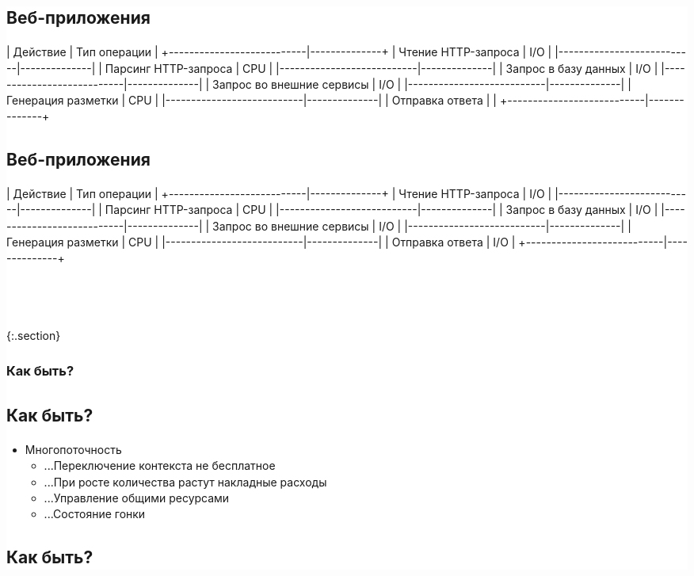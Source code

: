## Веб-приложения

| Действие                  | Тип операции |
+---------------------------|--------------+
| Чтение HTTP-запроса       | I/O          |
|---------------------------|--------------|
| Парсинг HTTP-запроса      | CPU          |
|---------------------------|--------------|
| Запрос в базу данных      | I/O          |
|---------------------------|--------------|
| Запрос во внешние сервисы | I/O          |
|---------------------------|--------------|
| Генерация разметки        | CPU          |
|---------------------------|--------------|
| Отправка ответа           |              |
+---------------------------|--------------+

## Веб-приложения

| Действие                  | Тип операции |
+---------------------------|--------------+
| Чтение HTTP-запроса       | I/O          |
|---------------------------|--------------|
| Парсинг HTTP-запроса      | CPU          |
|---------------------------|--------------|
| Запрос в базу данных      | I/O          |
|---------------------------|--------------|
| Запрос во внешние сервисы | I/O          |
|---------------------------|--------------|
| Генерация разметки        | CPU          |
|---------------------------|--------------|
| Отправка ответа           | I/O          |
+---------------------------|--------------+

## &nbsp;
{:.section}

### Как быть?

## Как быть?

* Многопоточность
  * ...Переключение контекста не бесплатное
  * ...При росте количества растут накладные расходы
  * ...Управление общими ресурсами
  * ...Состояние гонки

## Как быть?
